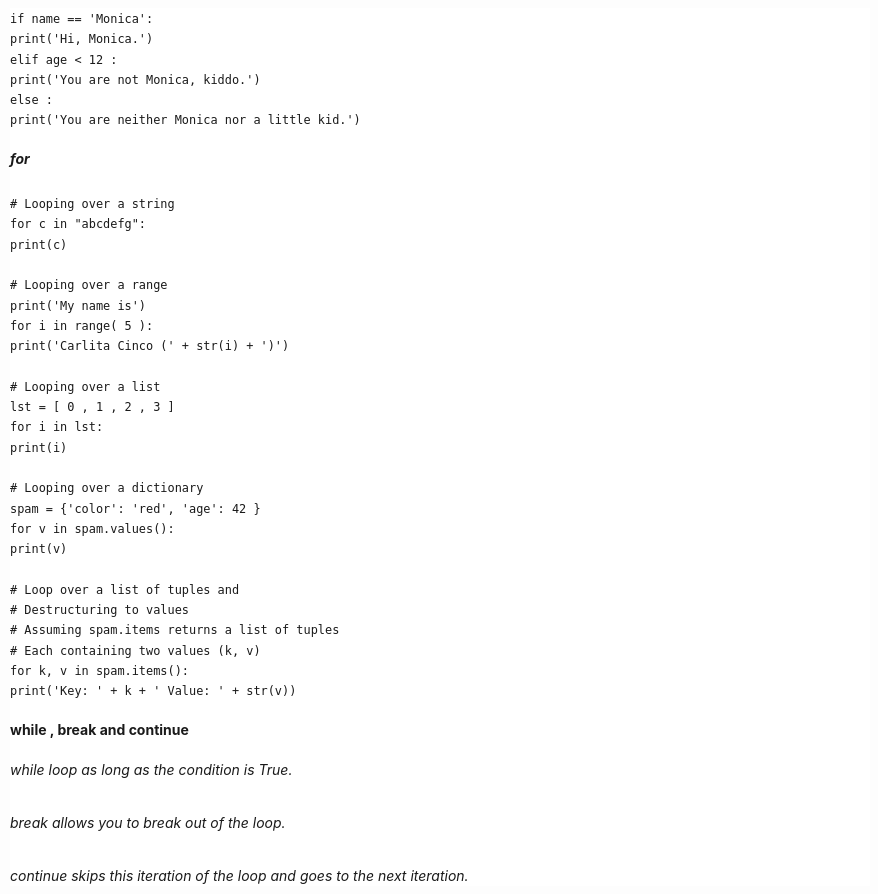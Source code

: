     if name == 'Monica':
    print('Hi, Monica.')
    elif age < 12 :
    print('You are not Monica, kiddo.')
    else :
    print('You are neither Monica nor a little kid.')

##### for

    # Looping over a string
    for c in "abcdefg":
    print(c)

    # Looping over a range
    print('My name is')
    for i in range( 5 ):
    print('Carlita Cinco (' + str(i) + ')')

    # Looping over a list
    lst = [ 0 , 1 , 2 , 3 ]
    for i in lst:
    print(i)

    # Looping over a dictionary
    spam = {'color': 'red', 'age': 42 }
    for v in spam.values():
    print(v)

    # Loop over a list of tuples and
    # Destructuring to values
    # Assuming spam.items returns a list of tuples
    # Each containing two values (k, v)
    for k, v in spam.items():
    print('Key: ' + k + ' Value: ' + str(v))

#### while , break and continue

###### while loop as long as the condition is True.

###### break allows you to break out of the loop.

###### continue skips this iteration of the loop and goes to the next iteration.
